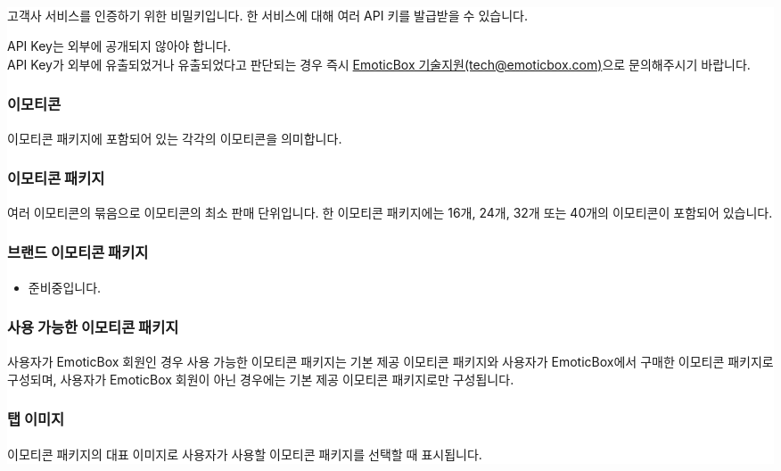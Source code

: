 고객사 서비스를 인증하기 위한 비밀키입니다.
한 서비스에 대해 여러 API 키를 발급받을 수 있습니다.

<aside class="warning">
API Key는 외부에 공개되지 않아야 합니다.
</aside>

<aside class="notice">
API Key가 외부에 유출되었거나 유출되었다고 판단되는 경우 즉시 <a href="mailto:tech@emoticbox.com">EmoticBox 기술지원(tech@emoticbox.com)</a>으로 문의해주시기 바랍니다.
</aside>

### 이모티콘

이모티콘 패키지에 포함되어 있는 각각의 이모티콘을 의미합니다.

### 이모티콘 패키지

여러 이모티콘의 묶음으로 이모티콘의 최소 판매 단위입니다.
한 이모티콘 패키지에는 16개, 24개, 32개 또는 40개의 이모티콘이 포함되어 있습니다.

### 브랜드 이모티콘 패키지

* 준비중입니다.

### 사용 가능한 이모티콘 패키지

사용자가 EmoticBox 회원인 경우 사용 가능한 이모티콘 패키지는 기본 제공 이모티콘 패키지와 사용자가 EmoticBox에서 구매한 이모티콘 패키지로 구성되며, 사용자가 EmoticBox 회원이 아닌 경우에는 기본 제공 이모티콘 패키지로만 구성됩니다.

### 탭 이미지

이모티콘 패키지의 대표 이미지로 사용자가 사용할 이모티콘 패키지를 선택할 때 표시됩니다.
